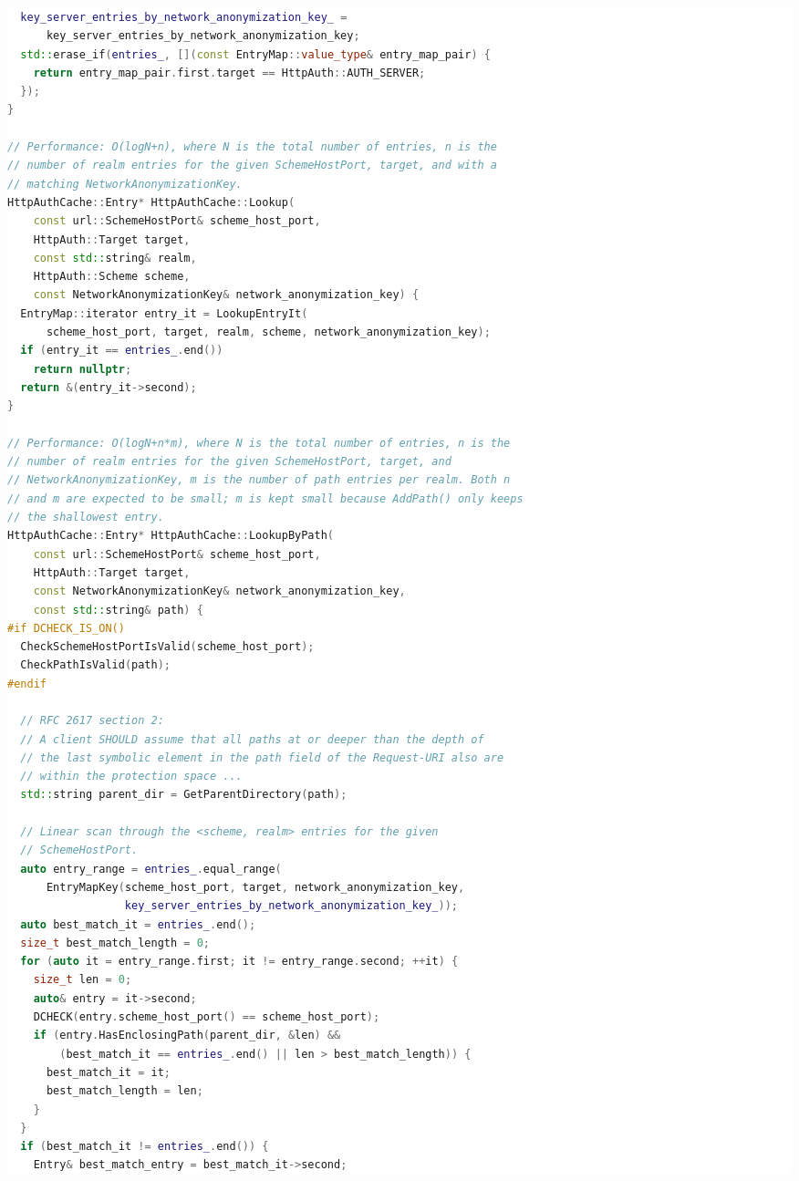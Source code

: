 ```cpp
  key_server_entries_by_network_anonymization_key_ =
      key_server_entries_by_network_anonymization_key;
  std::erase_if(entries_, [](const EntryMap::value_type& entry_map_pair) {
    return entry_map_pair.first.target == HttpAuth::AUTH_SERVER;
  });
}

// Performance: O(logN+n), where N is the total number of entries, n is the
// number of realm entries for the given SchemeHostPort, target, and with a
// matching NetworkAnonymizationKey.
HttpAuthCache::Entry* HttpAuthCache::Lookup(
    const url::SchemeHostPort& scheme_host_port,
    HttpAuth::Target target,
    const std::string& realm,
    HttpAuth::Scheme scheme,
    const NetworkAnonymizationKey& network_anonymization_key) {
  EntryMap::iterator entry_it = LookupEntryIt(
      scheme_host_port, target, realm, scheme, network_anonymization_key);
  if (entry_it == entries_.end())
    return nullptr;
  return &(entry_it->second);
}

// Performance: O(logN+n*m), where N is the total number of entries, n is the
// number of realm entries for the given SchemeHostPort, target, and
// NetworkAnonymizationKey, m is the number of path entries per realm. Both n
// and m are expected to be small; m is kept small because AddPath() only keeps
// the shallowest entry.
HttpAuthCache::Entry* HttpAuthCache::LookupByPath(
    const url::SchemeHostPort& scheme_host_port,
    HttpAuth::Target target,
    const NetworkAnonymizationKey& network_anonymization_key,
    const std::string& path) {
#if DCHECK_IS_ON()
  CheckSchemeHostPortIsValid(scheme_host_port);
  CheckPathIsValid(path);
#endif

  // RFC 2617 section 2:
  // A client SHOULD assume that all paths at or deeper than the depth of
  // the last symbolic element in the path field of the Request-URI also are
  // within the protection space ...
  std::string parent_dir = GetParentDirectory(path);

  // Linear scan through the <scheme, realm> entries for the given
  // SchemeHostPort.
  auto entry_range = entries_.equal_range(
      EntryMapKey(scheme_host_port, target, network_anonymization_key,
                  key_server_entries_by_network_anonymization_key_));
  auto best_match_it = entries_.end();
  size_t best_match_length = 0;
  for (auto it = entry_range.first; it != entry_range.second; ++it) {
    size_t len = 0;
    auto& entry = it->second;
    DCHECK(entry.scheme_host_port() == scheme_host_port);
    if (entry.HasEnclosingPath(parent_dir, &len) &&
        (best_match_it == entries_.end() || len > best_match_length)) {
      best_match_it = it;
      best_match_length = len;
    }
  }
  if (best_match_it != entries_.end()) {
    Entry& best_match_entry = best_match_it->second;
```